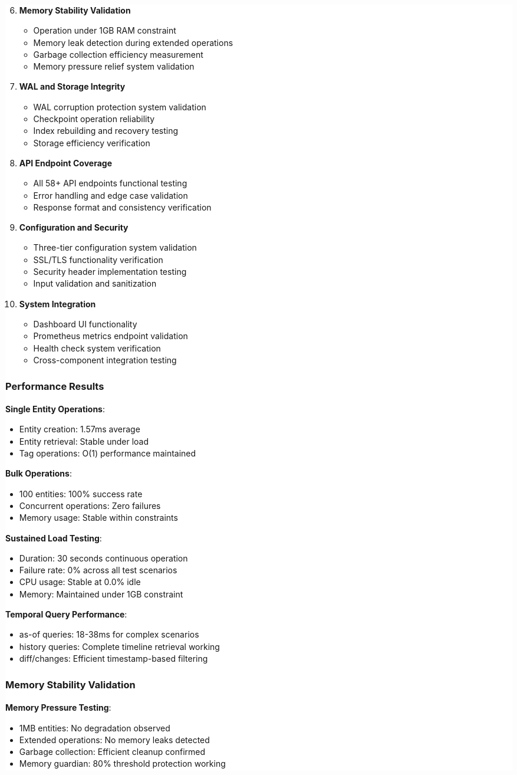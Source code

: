 6. **Memory Stability Validation**
   - Operation under 1GB RAM constraint
   - Memory leak detection during extended operations
   - Garbage collection efficiency measurement
   - Memory pressure relief system validation

7. **WAL and Storage Integrity**
   - WAL corruption protection system validation
   - Checkpoint operation reliability
   - Index rebuilding and recovery testing
   - Storage efficiency verification

8. **API Endpoint Coverage**
   - All 58+ API endpoints functional testing
   - Error handling and edge case validation
   - Response format and consistency verification

9. **Configuration and Security**
   - Three-tier configuration system validation
   - SSL/TLS functionality verification
   - Security header implementation testing
   - Input validation and sanitization

10. **System Integration**
    - Dashboard UI functionality
    - Prometheus metrics endpoint validation
    - Health check system verification
    - Cross-component integration testing

### Performance Results

**Single Entity Operations**:
- Entity creation: 1.57ms average
- Entity retrieval: Stable under load
- Tag operations: O(1) performance maintained

**Bulk Operations**:
- 100 entities: 100% success rate
- Concurrent operations: Zero failures
- Memory usage: Stable within constraints

**Sustained Load Testing**:
- Duration: 30 seconds continuous operation
- Failure rate: 0% across all test scenarios
- CPU usage: Stable at 0.0% idle
- Memory: Maintained under 1GB constraint

**Temporal Query Performance**:
- as-of queries: 18-38ms for complex scenarios
- history queries: Complete timeline retrieval working
- diff/changes: Efficient timestamp-based filtering

### Memory Stability Validation

**Memory Pressure Testing**:
- 1MB entities: No degradation observed
- Extended operations: No memory leaks detected
- Garbage collection: Efficient cleanup confirmed
- Memory guardian: 80% threshold protection working
